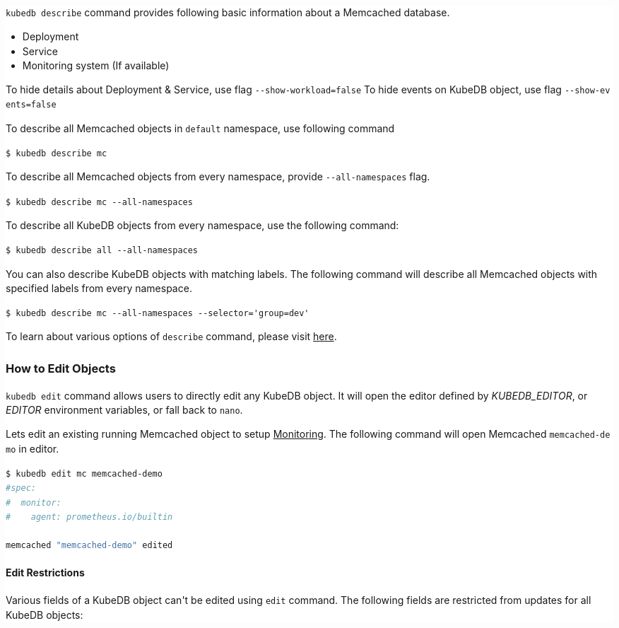 `kubedb describe` command provides following basic information about a Memcached database.

- Deployment
- Service
- Monitoring system (If available)

To hide details about Deployment & Service, use flag `--show-workload=false`
To hide events on KubeDB object, use flag `--show-events=false`

To describe all Memcached objects in `default` namespace, use following command

```console
$ kubedb describe mc
```

To describe all Memcached objects from every namespace, provide `--all-namespaces` flag.

```console
$ kubedb describe mc --all-namespaces
```

To describe all KubeDB objects from every namespace, use the following command:

```console
$ kubedb describe all --all-namespaces
```

You can also describe KubeDB objects with matching labels. The following command will describe all Memcached objects with specified labels from every namespace.

```console
$ kubedb describe mc --all-namespaces --selector='group=dev'
```

To learn about various options of `describe` command, please visit [here](/docs/reference/kubedb_describe.md).

### How to Edit Objects

`kubedb edit` command allows users to directly edit any KubeDB object. It will open the editor defined by _KUBEDB_EDITOR_, or _EDITOR_ environment variables, or fall back to `nano`.

Lets edit an existing running Memcached object to setup [Monitoring](/docs/guides/memcached/monitoring/using-builtin-prometheus.md). The following command will open Memcached `memcached-demo` in editor.

```bash
$ kubedb edit mc memcached-demo
#spec:
#  monitor:
#    agent: prometheus.io/builtin

memcached "memcached-demo" edited
```

#### Edit Restrictions

Various fields of a KubeDB object can't be edited using `edit` command. The following fields are restricted from updates for all KubeDB objects:

